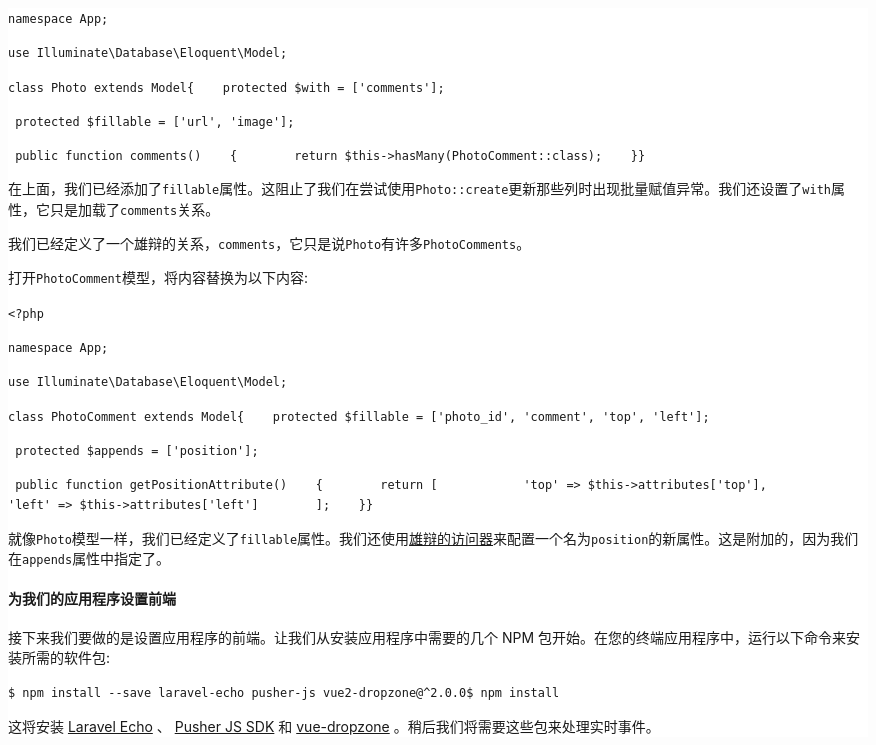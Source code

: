 ```
namespace App;
```

```
use Illuminate\Database\Eloquent\Model;
```

```
class Photo extends Model{    protected $with = ['comments'];
```

```
 protected $fillable = ['url', 'image'];
```

```
 public function comments()    {        return $this->hasMany(PhotoComment::class);    }}
```

在上面，我们已经添加了`fillable`属性。这阻止了我们在尝试使用`Photo::create`更新那些列时出现批量赋值异常。我们还设置了`with`属性，它只是加载了`comments`关系。

我们已经定义了一个雄辩的关系，`comments`，它只是说`Photo`有许多`PhotoComments`。

打开`PhotoComment`模型，将内容替换为以下内容:

```
<?php
```

```
namespace App;
```

```
use Illuminate\Database\Eloquent\Model;
```

```
class PhotoComment extends Model{    protected $fillable = ['photo_id', 'comment', 'top', 'left'];
```

```
 protected $appends = ['position'];
```

```
 public function getPositionAttribute()    {        return [            'top' => $this->attributes['top'],             'left' => $this->attributes['left']        ];    }}
```

就像`Photo`模型一样，我们已经定义了`fillable`属性。我们还使用[雄辩的访问器](https://laravel.com/docs/5.5/eloquent-mutators#accessors-and-mutators)来配置一个名为`position`的新属性。这是附加的，因为我们在`appends`属性中指定了。

#### 为我们的应用程序设置前端

接下来我们要做的是设置应用程序的前端。让我们从安装应用程序中需要的几个 NPM 包开始。在您的终端应用程序中，运行以下命令来安装所需的软件包:

```
$ npm install --save laravel-echo pusher-js vue2-dropzone@^2.0.0$ npm install
```

这将安装 [Laravel Echo](https://laravel.com/docs/5.5/broadcasting#installing-laravel-echo) 、 [Pusher JS SDK](https://github.com/pusher/pusher-js) 和 [vue-dropzone](https://github.com/rowanwins/vue-dropzone) 。稍后我们将需要这些包来处理实时事件。
